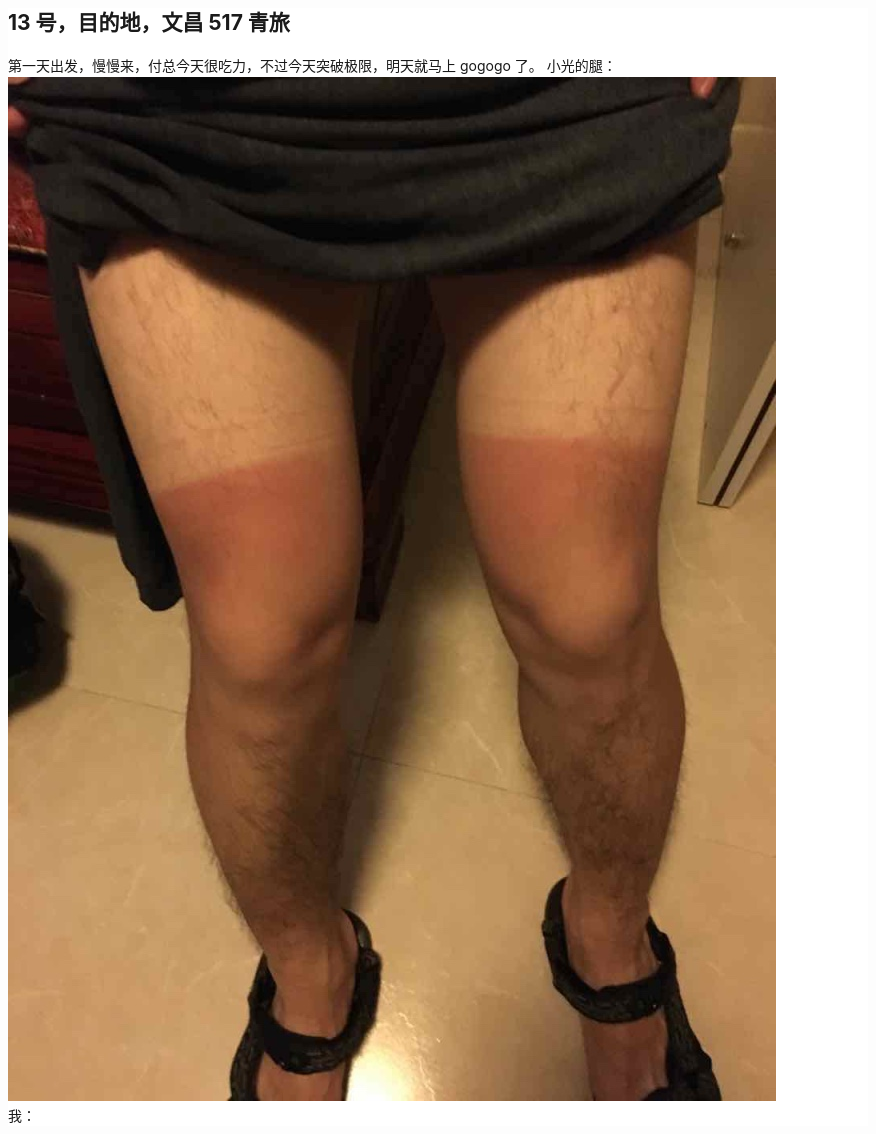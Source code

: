 ## 13 号，目的地，文昌 517 青旅
第一天出发，慢慢来，付总今天很吃力，不过今天突破极限，明天就马上 gogogo 了。
小光的腿：  
![](/picture/hainan/thumb_IMG_0508_1024.jpg)  
我：  